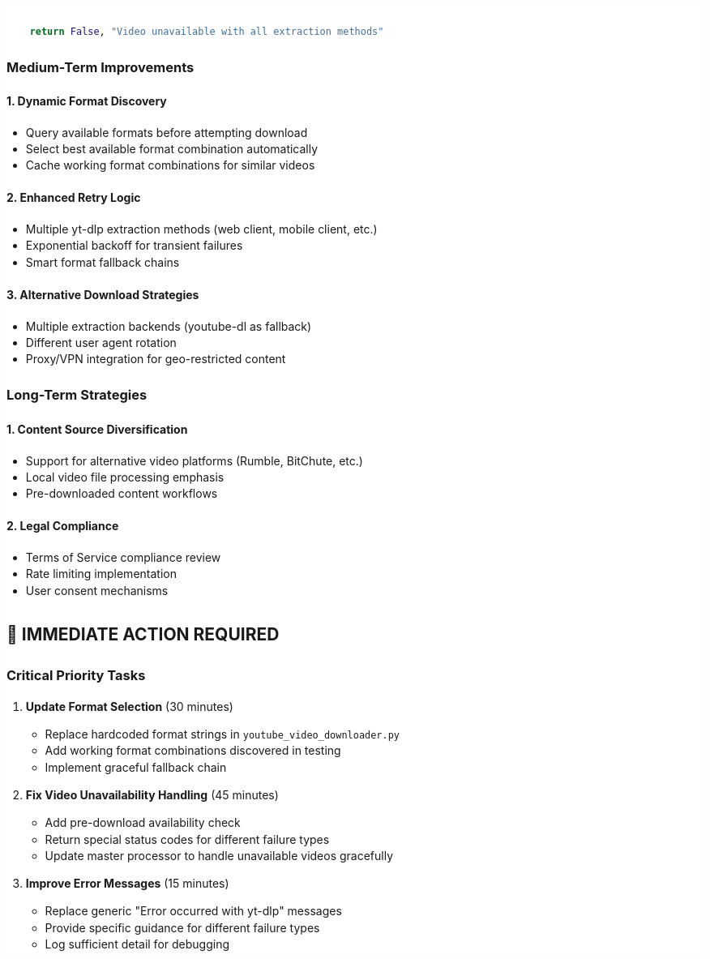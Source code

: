 ```python
            
    return False, "Video unavailable with all extraction methods"
```

### Medium-Term Improvements

#### 1. Dynamic Format Discovery
- Query available formats before attempting download
- Select best available format combination automatically
- Cache working format combinations for similar videos

#### 2. Enhanced Retry Logic
- Multiple yt-dlp extraction methods (web client, mobile client, etc.)
- Exponential backoff for transient failures  
- Smart format fallback chains

#### 3. Alternative Download Strategies
- Multiple extraction backends (youtube-dl as fallback)
- Different user agent rotation
- Proxy/VPN integration for geo-restricted content

### Long-Term Strategies

#### 1. Content Source Diversification
- Support for alternative video platforms (Rumble, BitChute, etc.)
- Local video file processing emphasis
- Pre-downloaded content workflows

#### 2. Legal Compliance
- Terms of Service compliance review
- Rate limiting implementation
- User consent mechanisms

## 🚨 IMMEDIATE ACTION REQUIRED

### Critical Priority Tasks

1. **Update Format Selection** (30 minutes)
   - Replace hardcoded format strings in `youtube_video_downloader.py`
   - Add working format combinations discovered in testing
   - Implement graceful fallback chain

2. **Fix Video Unavailability Handling** (45 minutes)
   - Add pre-download availability check
   - Return special status codes for different failure types
   - Update master processor to handle unavailable videos gracefully

3. **Improve Error Messages** (15 minutes)
   - Replace generic "Error occurred with yt-dlp" messages
   - Provide specific guidance for different failure types
   - Log sufficient detail for debugging
